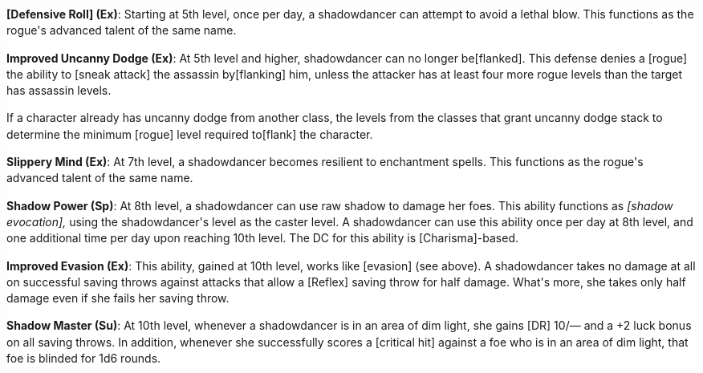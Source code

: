 **[Defensive
Roll]
(Ex)**: Starting at 5th level, once per day, a shadowdancer can
attempt to avoid a lethal blow. This functions as the rogue's
advanced talent of the same name.

**Improved Uncanny Dodge (Ex)**: At 5th level and higher,
shadowdancer can no longer be[flanked].
This defense denies a [rogue] the
ability to [sneak attack]
the assassin by[flanking] him, unless
the attacker has at least four more rogue levels than the target
has assassin levels.

If a character already has uncanny dodge from another class, the
levels from the classes that grant uncanny dodge stack to
determine the minimum [rogue] level
required to[flank] the character.

**Slippery Mind (Ex)**: At 7th level, a shadowdancer becomes
resilient to enchantment spells. This functions as the rogue's
advanced talent of the same name.

**Shadow Power (Sp)**: At 8th level, a shadowdancer can use raw
shadow to damage her foes. This ability functions as *[shadow
evocation],*
using the shadowdancer's level as the caster level. A
shadowdancer can use this ability once per day at 8th level, and
one additional time per day upon reaching 10th level. The DC for
this ability is
[Charisma]-based.

**Improved Evasion (Ex)**: This ability, gained at 10th level,
works like [evasion] (see above). A
shadowdancer takes no damage at all on successful saving throws
against attacks that allow a [Reflex]
saving throw for half damage. What's more, she takes only half
damage even if she fails her saving throw.

**Shadow Master (Su)**: At 10th level, whenever a shadowdancer is
in an area of dim light, she gains
[DR] 10/— and a +2 luck bonus
on all saving throws. In addition, whenever she successfully
scores a [critical hit] against a
foe who is in an area of dim light, that foe is blinded for 1d6
rounds.
